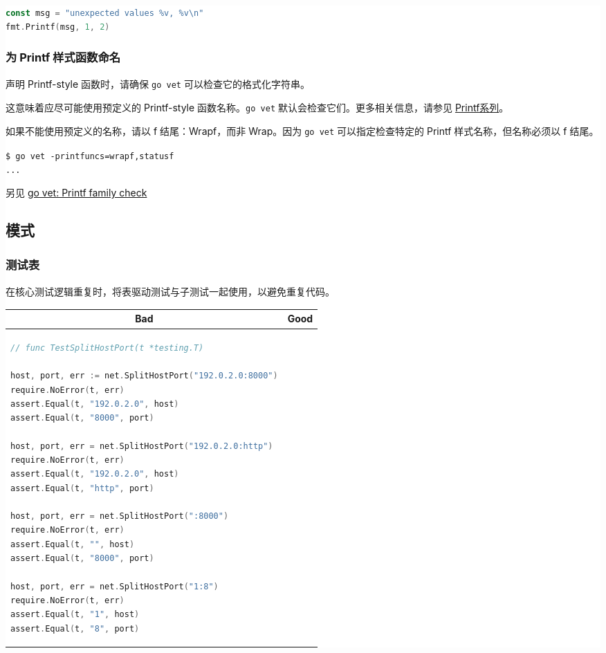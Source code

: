 </td><td>

```go
const msg = "unexpected values %v, %v\n"
fmt.Printf(msg, 1, 2)
```

</td></tr>
</tbody></table>

### 为 Printf 样式函数命名

声明 Printf-style 函数时，请确保 `go vet` 可以检查它的格式化字符串。

这意味着应尽可能使用预定义的 Printf-style 函数名称。`go vet` 默认会检查它们。更多相关信息，请参见 [Printf系列](https://golang.org/cmd/vet/#hdr-Printf_family)。

如果不能使用预定义的名称，请以 f 结尾：Wrapf，而非 Wrap。因为 `go vet` 可以指定检查特定的 Printf 样式名称，但名称必须以 f 结尾。

```shell
$ go vet -printfuncs=wrapf,statusf
...
```

另见 [go vet: Printf family check](https://kuzminva.wordpress.com/2017/11/07/go-vet-printf-family-check/)

## 模式

### 测试表

在核心测试逻辑重复时，将表驱动测试与子测试一起使用，以避免重复代码。

<table>
<thead><tr><th>Bad</th><th>Good</th></tr></thead>
<tbody>
<tr><td>


```go
// func TestSplitHostPort(t *testing.T)

host, port, err := net.SplitHostPort("192.0.2.0:8000")
require.NoError(t, err)
assert.Equal(t, "192.0.2.0", host)
assert.Equal(t, "8000", port)

host, port, err = net.SplitHostPort("192.0.2.0:http")
require.NoError(t, err)
assert.Equal(t, "192.0.2.0", host)
assert.Equal(t, "http", port)

host, port, err = net.SplitHostPort(":8000")
require.NoError(t, err)
assert.Equal(t, "", host)
assert.Equal(t, "8000", port)

host, port, err = net.SplitHostPort("1:8")
require.NoError(t, err)
assert.Equal(t, "1", host)
assert.Equal(t, "8", port)
```

